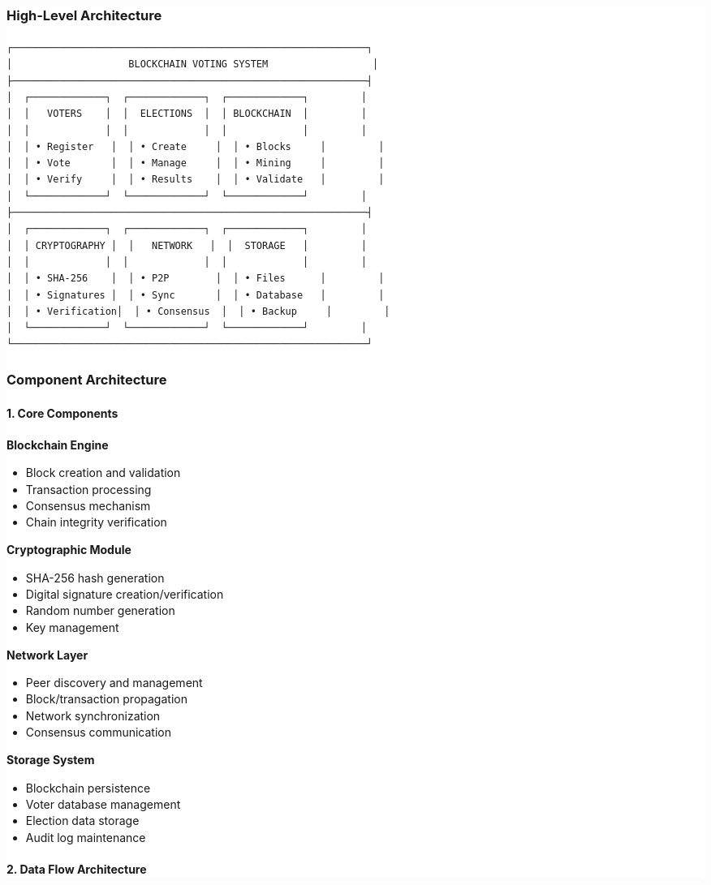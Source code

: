 ### High-Level Architecture

```
┌─────────────────────────────────────────────────────────────┐
│                    BLOCKCHAIN VOTING SYSTEM                  │
├─────────────────────────────────────────────────────────────┤
│  ┌─────────────┐  ┌─────────────┐  ┌─────────────┐         │
│  │   VOTERS    │  │  ELECTIONS  │  │ BLOCKCHAIN  │         │
│  │             │  │             │  │             │         │
│  │ • Register   │  │ • Create     │  │ • Blocks     │         │
│  │ • Vote       │  │ • Manage     │  │ • Mining     │         │
│  │ • Verify     │  │ • Results    │  │ • Validate   │         │
│  └─────────────┘  └─────────────┘  └─────────────┘         │
├─────────────────────────────────────────────────────────────┤
│  ┌─────────────┐  ┌─────────────┐  ┌─────────────┐         │
│  │ CRYPTOGRAPHY │  │   NETWORK   │  │  STORAGE   │         │
│  │             │  │             │  │             │         │
│  │ • SHA-256    │  │ • P2P        │  │ • Files      │         │
│  │ • Signatures │  │ • Sync       │  │ • Database   │         │
│  │ • Verification│  │ • Consensus  │  │ • Backup     │         │
│  └─────────────┘  └─────────────┘  └─────────────┘         │
└─────────────────────────────────────────────────────────────┘
```

### Component Architecture

#### 1. Core Components

**Blockchain Engine**
- Block creation and validation
- Transaction processing
- Consensus mechanism
- Chain integrity verification

**Cryptographic Module**
- SHA-256 hash generation
- Digital signature creation/verification
- Random number generation
- Key management

**Network Layer**
- Peer discovery and management
- Block/transaction propagation
- Network synchronization
- Consensus communication

**Storage System**
- Blockchain persistence
- Voter database management
- Election data storage
- Audit log maintenance

#### 2. Data Flow Architecture
